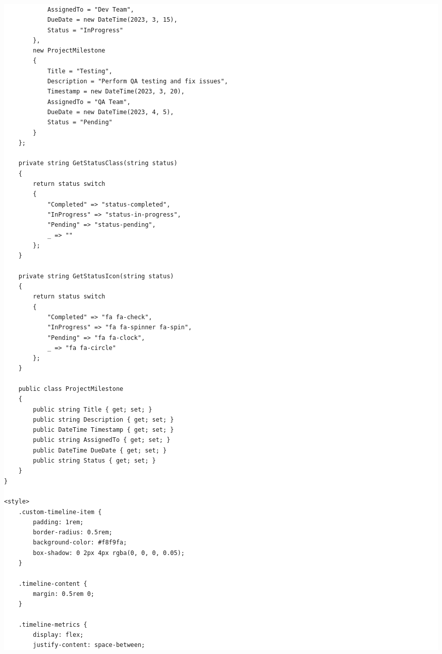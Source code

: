 ```razor
            AssignedTo = "Dev Team",
            DueDate = new DateTime(2023, 3, 15),
            Status = "InProgress"
        },
        new ProjectMilestone
        {
            Title = "Testing",
            Description = "Perform QA testing and fix issues",
            Timestamp = new DateTime(2023, 3, 20),
            AssignedTo = "QA Team",
            DueDate = new DateTime(2023, 4, 5),
            Status = "Pending"
        }
    };
    
    private string GetStatusClass(string status)
    {
        return status switch
        {
            "Completed" => "status-completed",
            "InProgress" => "status-in-progress",
            "Pending" => "status-pending",
            _ => ""
        };
    }
    
    private string GetStatusIcon(string status)
    {
        return status switch
        {
            "Completed" => "fa fa-check",
            "InProgress" => "fa fa-spinner fa-spin",
            "Pending" => "fa fa-clock",
            _ => "fa fa-circle"
        };
    }
    
    public class ProjectMilestone
    {
        public string Title { get; set; }
        public string Description { get; set; }
        public DateTime Timestamp { get; set; }
        public string AssignedTo { get; set; }
        public DateTime DueDate { get; set; }
        public string Status { get; set; }
    }
}

<style>
    .custom-timeline-item {
        padding: 1rem;
        border-radius: 0.5rem;
        background-color: #f8f9fa;
        box-shadow: 0 2px 4px rgba(0, 0, 0, 0.05);
    }
    
    .timeline-content {
        margin: 0.5rem 0;
    }
    
    .timeline-metrics {
        display: flex;
        justify-content: space-between;
```
